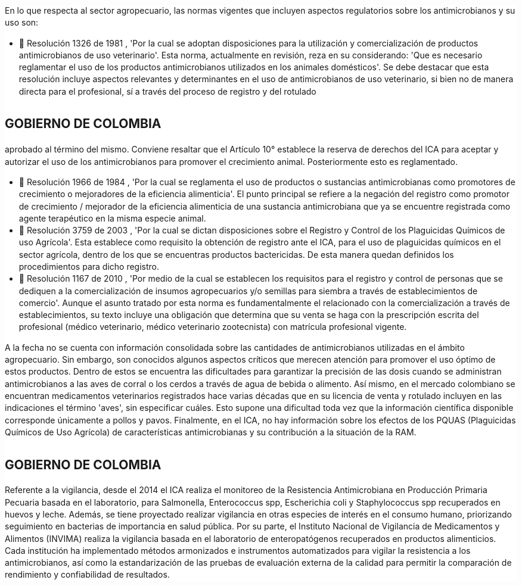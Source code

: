 En lo que respecta al sector agropecuario, las normas vigentes que incluyen aspectos regulatorios sobre los antimicrobianos y su uso son:

-  Resolución  1326  de  1981 , 'Por  la  cual  se  adoptan  disposiciones  para  la  utilización  y comercialización de productos antimicrobianos de uso veterinario'. Esta norma, actualmente en revisión,  reza  en  su  considerando:  'Que  es  necesario  reglamentar  el  uso  de  los  productos antimicrobianos utilizados en los animales domésticos'. Se debe destacar que esta resolución incluye aspectos relevantes y determinantes en el uso de antimicrobianos de uso veterinario, si bien no de manera directa para el profesional, sí a través del proceso de registro y del rotulado



## GOBIERNO DE COLOMBIA



aprobado al término del mismo. Conviene resaltar que el Artículo 10° establece la reserva de derechos  del  ICA  para  aceptar  y  autorizar  el  uso  de  los  antimicrobianos  para  promover  el crecimiento animal. Posteriormente esto es reglamentado.

-  Resolución  1966  de  1984 ,  'Por  la  cual  se  reglamenta  el  uso  de  productos  o  sustancias antimicrobianas como promotores de crecimiento o mejoradores de la eficiencia alimenticia'. El punto principal se refiere a la negación del registro como promotor de crecimiento / mejorador de  la  eficiencia  alimenticia  de  una  sustancia  antimicrobiana  que  ya  se  encuentre  registrada como agente terapéutico en la misma especie animal.
-  Resolución 3759 de 2003 , 'Por la cual se dictan disposiciones sobre el Registro y Control de los  Plaguicidas  Químicos  de  uso  Agrícola'.  Esta  establece  como  requisito  la  obtención  de registro ante el ICA, para el uso de plaguicidas químicos en el sector agrícola, dentro de los que se encuentras productos bactericidas. De esta manera quedan definidos los procedimientos para dicho registro.
-  Resolución 1167 de 2010 , 'Por medio de la cual se establecen los requisitos para el registro y control  de  personas  que  se  dediquen  a  la  comercialización  de  insumos  agropecuarios  y/o semillas para siembra a través de establecimientos de comercio'. Aunque el asunto tratado por esta  norma  es  fundamentalmente  el  relacionado  con  la  comercialización  a  través  de establecimientos, su texto incluye una obligación que determina que su venta se haga con la prescripción  escrita  del  profesional  (médico  veterinario,  médico  veterinario  zootecnista)  con matrícula profesional vigente.

A la fecha no se cuenta con información consolidada sobre las cantidades de antimicrobianos utilizadas en  el    ámbito  agropecuario.  Sin  embargo,  son  conocidos  algunos  aspectos  críticos  que  merecen atención para promover el uso óptimo de estos productos. Dentro de estos se encuentra las dificultades para garantizar la precisión de las dosis cuando se administran antimicrobianos a las aves de corral o los cerdos a través de agua de bebida o alimento. Así mismo, en el mercado colombiano se encuentran medicamentos veterinarios registrados hace varias décadas que en su licencia de venta y rotulado incluyen en las indicaciones el término 'aves', sin especificar cuáles. Esto supone una dificultad toda vez que la información científica disponible corresponde únicamente a pollos y pavos. Finalmente, en el ICA, no hay información sobre los efectos de los PQUAS (Plaguicidas Químicos de Uso Agrícola) de características antimicrobianas y su contribución a la situación de la RAM.



## GOBIERNO DE COLOMBIA



Referente a la vigilancia, desde el 2014 el ICA realiza el monitoreo de la Resistencia Antimicrobiana en  Producción  Primaria  Pecuaria  basada  en  el  laboratorio,  para Salmonella,  Enterococcus  spp, Escherichia coli y Staphylococcus spp recuperados en huevos y leche. Además, se tiene proyectado realizar vigilancia en otras especies de interés en el consumo humano, priorizando seguimiento en bacterias  de  importancia  en  salud  pública.  Por  su  parte,  el  Instituto  Nacional  de  Vigilancia  de Medicamentos y Alimentos (INVIMA) realiza la vigilancia basada en el laboratorio de enteropatógenos recuperados en productos alimenticios. Cada institución ha implementado métodos armonizados e instrumentos automatizados para vigilar la resistencia a los antimicrobianos, así como  la estandarización de las pruebas de evaluación externa de la calidad para permitir la comparación de rendimiento y confiabilidad de resultados.

